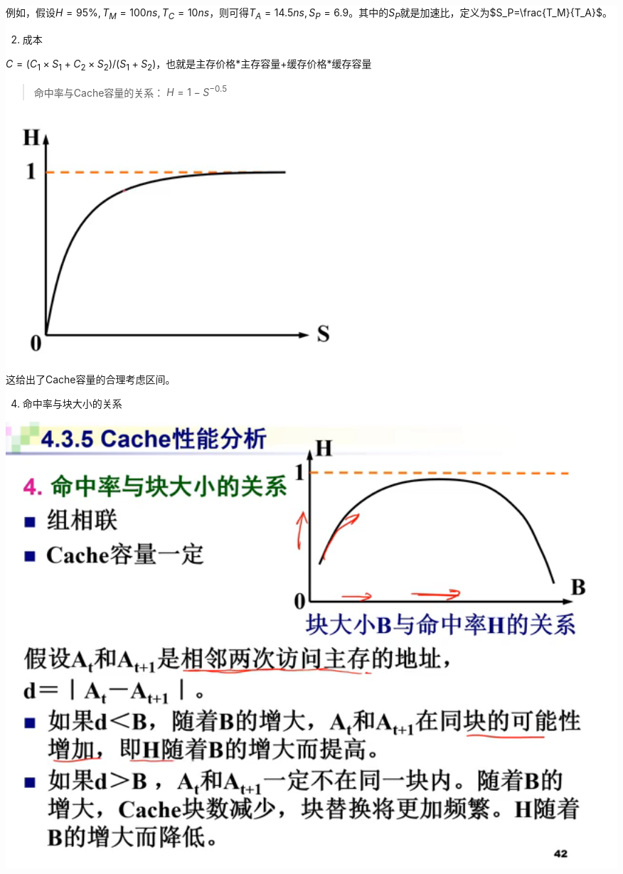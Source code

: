 例如，假设$H=95\%,T_M=100ns,T_C=10ns$，则可得$T_A=14.5ns,S_P=6.9$。其中的$S_P$就是加速比，定义为$S_P=\frac{T_M}{T_A}$。

2. 成本

$C=(C_1\times S_1+C_2\times S_2)/(S_1+S_2)$，也就是主存价格\*主存容量+缓存价格\*缓存容量

>命中率与Cache容量的关系：
>$H=1-S^{-0.5}$

![](img/Pasted%20image%2020230602201118.png)

这给出了Cache容量的合理考虑区间。

4. 命中率与块大小的关系

![](img/Pasted%20image%2020230602201348.png)

